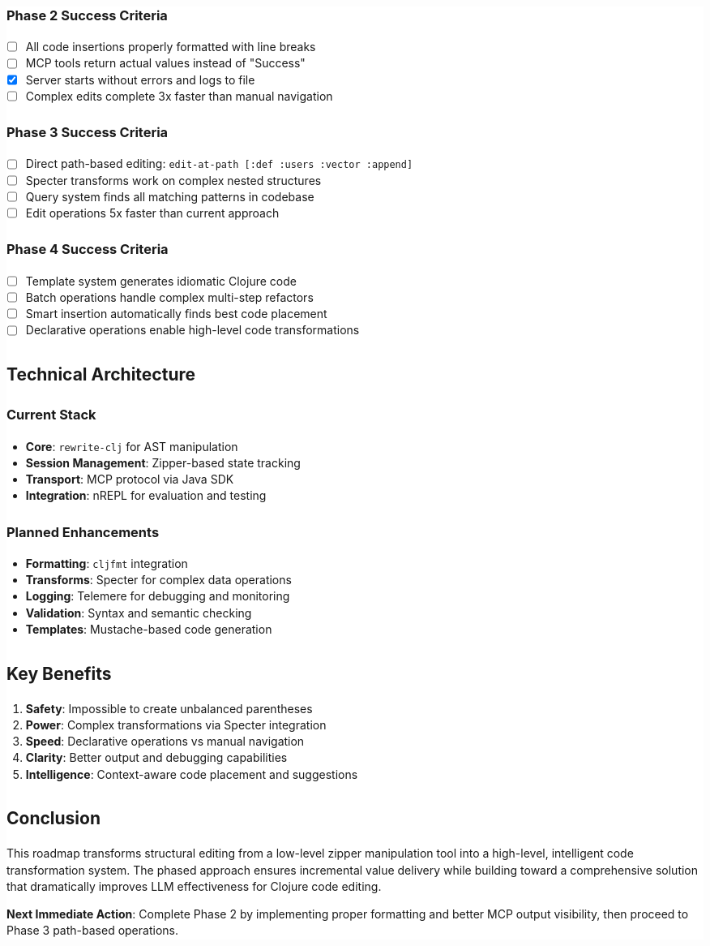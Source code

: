 ### **Phase 2 Success Criteria**
- [ ] All code insertions properly formatted with line breaks
- [ ] MCP tools return actual values instead of "Success"
- [x] Server starts without errors and logs to file
- [ ] Complex edits complete 3x faster than manual navigation

### **Phase 3 Success Criteria**
- [ ] Direct path-based editing: `edit-at-path [:def :users :vector :append]`
- [ ] Specter transforms work on complex nested structures
- [ ] Query system finds all matching patterns in codebase
- [ ] Edit operations 5x faster than current approach

### **Phase 4 Success Criteria**
- [ ] Template system generates idiomatic Clojure code
- [ ] Batch operations handle complex multi-step refactors
- [ ] Smart insertion automatically finds best code placement
- [ ] Declarative operations enable high-level code transformations

## Technical Architecture

### **Current Stack**
- **Core**: `rewrite-clj` for AST manipulation
- **Session Management**: Zipper-based state tracking
- **Transport**: MCP protocol via Java SDK
- **Integration**: nREPL for evaluation and testing

### **Planned Enhancements**
- **Formatting**: `cljfmt` integration
- **Transforms**: Specter for complex data operations
- **Logging**: Telemere for debugging and monitoring
- **Validation**: Syntax and semantic checking
- **Templates**: Mustache-based code generation

## Key Benefits

1. **Safety**: Impossible to create unbalanced parentheses
2. **Power**: Complex transformations via Specter integration
3. **Speed**: Declarative operations vs manual navigation
4. **Clarity**: Better output and debugging capabilities
5. **Intelligence**: Context-aware code placement and suggestions

## Conclusion

This roadmap transforms structural editing from a low-level zipper manipulation tool into a high-level, intelligent code transformation system. The phased approach ensures incremental value delivery while building toward a comprehensive solution that dramatically improves LLM effectiveness for Clojure code editing.

**Next Immediate Action**: Complete Phase 2 by implementing proper formatting and better MCP output visibility, then proceed to Phase 3 path-based operations.